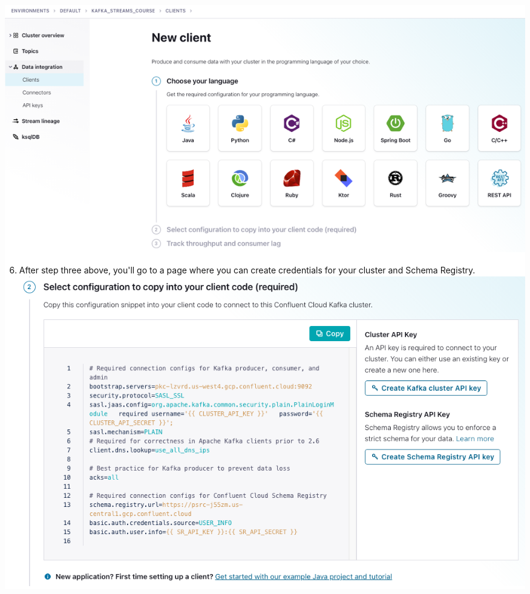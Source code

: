    ![Select clients and then select java](images/clients_java_step.png)  
   
6. After step three above, you'll go to a page where you can create credentials for your cluster and Schema Registry.                               
   ![Create Kafka cluster and Schema Registry credentials](images/create_ccloud_properties.png)
